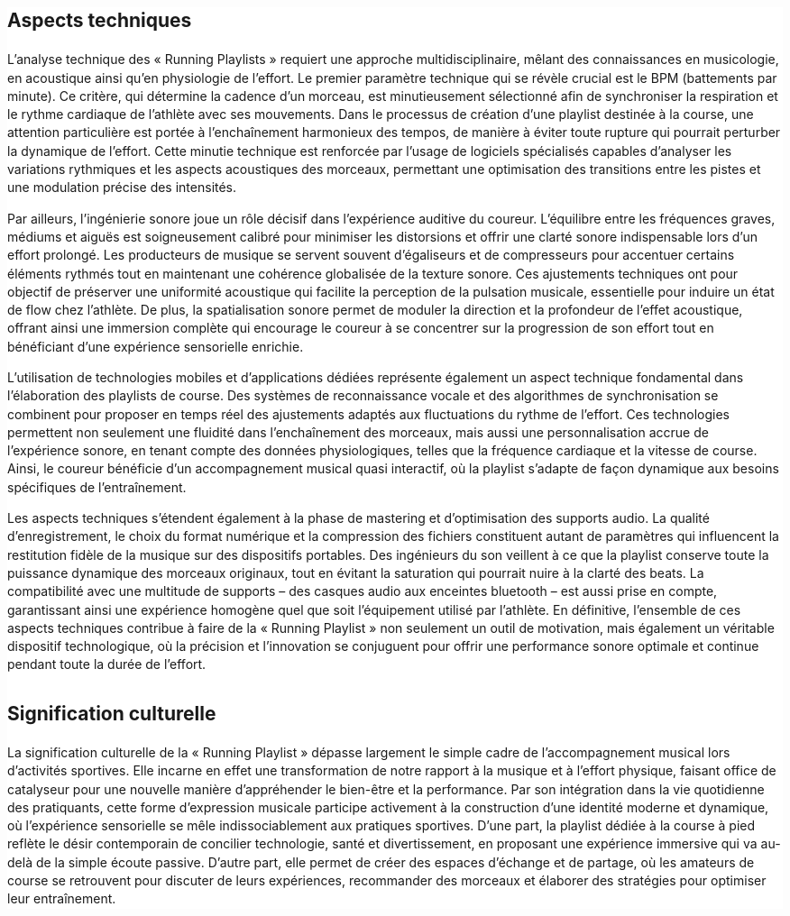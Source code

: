 
## Aspects techniques

L’analyse technique des « Running Playlists » requiert une approche multidisciplinaire, mêlant des connaissances en musicologie, en acoustique ainsi qu’en physiologie de l’effort. Le premier paramètre technique qui se révèle crucial est le BPM (battements par minute). Ce critère, qui détermine la cadence d’un morceau, est minutieusement sélectionné afin de synchroniser la respiration et le rythme cardiaque de l’athlète avec ses mouvements. Dans le processus de création d’une playlist destinée à la course, une attention particulière est portée à l’enchaînement harmonieux des tempos, de manière à éviter toute rupture qui pourrait perturber la dynamique de l’effort. Cette minutie technique est renforcée par l’usage de logiciels spécialisés capables d’analyser les variations rythmiques et les aspects acoustiques des morceaux, permettant une optimisation des transitions entre les pistes et une modulation précise des intensités.

Par ailleurs, l’ingénierie sonore joue un rôle décisif dans l’expérience auditive du coureur. L’équilibre entre les fréquences graves, médiums et aiguës est soigneusement calibré pour minimiser les distorsions et offrir une clarté sonore indispensable lors d’un effort prolongé. Les producteurs de musique se servent souvent d’égaliseurs et de compresseurs pour accentuer certains éléments rythmés tout en maintenant une cohérence globalisée de la texture sonore. Ces ajustements techniques ont pour objectif de préserver une uniformité acoustique qui facilite la perception de la pulsation musicale, essentielle pour induire un état de flow chez l’athlète. De plus, la spatialisation sonore permet de moduler la direction et la profondeur de l’effet acoustique, offrant ainsi une immersion complète qui encourage le coureur à se concentrer sur la progression de son effort tout en bénéficiant d’une expérience sensorielle enrichie.

L’utilisation de technologies mobiles et d’applications dédiées représente également un aspect technique fondamental dans l’élaboration des playlists de course. Des systèmes de reconnaissance vocale et des algorithmes de synchronisation se combinent pour proposer en temps réel des ajustements adaptés aux fluctuations du rythme de l’effort. Ces technologies permettent non seulement une fluidité dans l’enchaînement des morceaux, mais aussi une personnalisation accrue de l’expérience sonore, en tenant compte des données physiologiques, telles que la fréquence cardiaque et la vitesse de course. Ainsi, le coureur bénéficie d’un accompagnement musical quasi interactif, où la playlist s’adapte de façon dynamique aux besoins spécifiques de l’entraînement. 

Les aspects techniques s’étendent également à la phase de mastering et d’optimisation des supports audio. La qualité d’enregistrement, le choix du format numérique et la compression des fichiers constituent autant de paramètres qui influencent la restitution fidèle de la musique sur des dispositifs portables. Des ingénieurs du son veillent à ce que la playlist conserve toute la puissance dynamique des morceaux originaux, tout en évitant la saturation qui pourrait nuire à la clarté des beats. La compatibilité avec une multitude de supports – des casques audio aux enceintes bluetooth – est aussi prise en compte, garantissant ainsi une expérience homogène quel que soit l’équipement utilisé par l’athlète. En définitive, l’ensemble de ces aspects techniques contribue à faire de la « Running Playlist » non seulement un outil de motivation, mais également un véritable dispositif technologique, où la précision et l’innovation se conjuguent pour offrir une performance sonore optimale et continue pendant toute la durée de l’effort.


## Signification culturelle

La signification culturelle de la « Running Playlist » dépasse largement le simple cadre de l’accompagnement musical lors d’activités sportives. Elle incarne en effet une transformation de notre rapport à la musique et à l’effort physique, faisant office de catalyseur pour une nouvelle manière d’appréhender le bien-être et la performance. Par son intégration dans la vie quotidienne des pratiquants, cette forme d’expression musicale participe activement à la construction d’une identité moderne et dynamique, où l’expérience sensorielle se mêle indissociablement aux pratiques sportives. D’une part, la playlist dédiée à la course à pied reflète le désir contemporain de concilier technologie, santé et divertissement, en proposant une expérience immersive qui va au-delà de la simple écoute passive. D’autre part, elle permet de créer des espaces d’échange et de partage, où les amateurs de course se retrouvent pour discuter de leurs expériences, recommander des morceaux et élaborer des stratégies pour optimiser leur entraînement.

